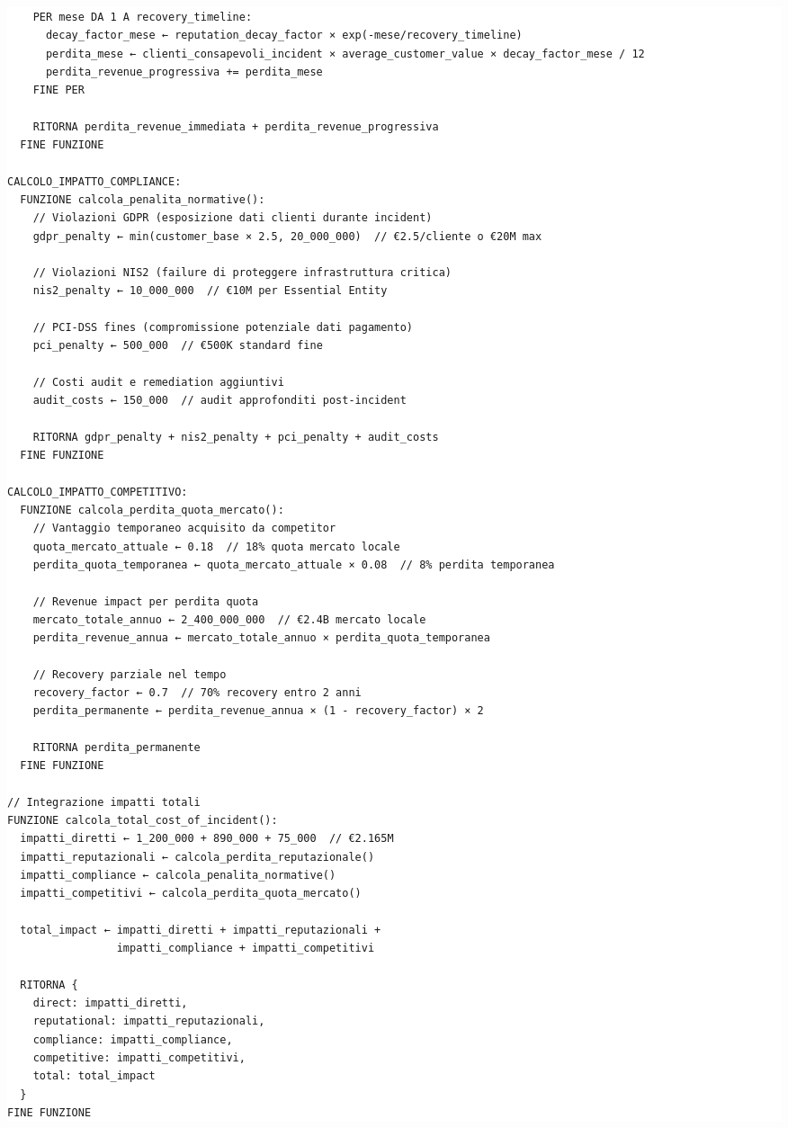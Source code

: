 ```
    PER mese DA 1 A recovery_timeline:
      decay_factor_mese ← reputation_decay_factor × exp(-mese/recovery_timeline)
      perdita_mese ← clienti_consapevoli_incident × average_customer_value × decay_factor_mese / 12
      perdita_revenue_progressiva += perdita_mese
    FINE PER
    
    RITORNA perdita_revenue_immediata + perdita_revenue_progressiva
  FINE FUNZIONE

CALCOLO_IMPATTO_COMPLIANCE:
  FUNZIONE calcola_penalita_normative():
    // Violazioni GDPR (esposizione dati clienti durante incident)
    gdpr_penalty ← min(customer_base × 2.5, 20_000_000)  // €2.5/cliente o €20M max
    
    // Violazioni NIS2 (failure di proteggere infrastruttura critica)
    nis2_penalty ← 10_000_000  // €10M per Essential Entity
    
    // PCI-DSS fines (compromissione potenziale dati pagamento)
    pci_penalty ← 500_000  // €500K standard fine
    
    // Costi audit e remediation aggiuntivi
    audit_costs ← 150_000  // audit approfonditi post-incident
    
    RITORNA gdpr_penalty + nis2_penalty + pci_penalty + audit_costs
  FINE FUNZIONE

CALCOLO_IMPATTO_COMPETITIVO:
  FUNZIONE calcola_perdita_quota_mercato():
    // Vantaggio temporaneo acquisito da competitor
    quota_mercato_attuale ← 0.18  // 18% quota mercato locale
    perdita_quota_temporanea ← quota_mercato_attuale × 0.08  // 8% perdita temporanea
    
    // Revenue impact per perdita quota
    mercato_totale_annuo ← 2_400_000_000  // €2.4B mercato locale
    perdita_revenue_annua ← mercato_totale_annuo × perdita_quota_temporanea
    
    // Recovery parziale nel tempo
    recovery_factor ← 0.7  // 70% recovery entro 2 anni
    perdita_permanente ← perdita_revenue_annua × (1 - recovery_factor) × 2
    
    RITORNA perdita_permanente
  FINE FUNZIONE

// Integrazione impatti totali
FUNZIONE calcola_total_cost_of_incident():
  impatti_diretti ← 1_200_000 + 890_000 + 75_000  // €2.165M
  impatti_reputazionali ← calcola_perdita_reputazionale()
  impatti_compliance ← calcola_penalita_normative()  
  impatti_competitivi ← calcola_perdita_quota_mercato()
  
  total_impact ← impatti_diretti + impatti_reputazionali + 
                 impatti_compliance + impatti_competitivi
  
  RITORNA {
    direct: impatti_diretti,
    reputational: impatti_reputazionali,
    compliance: impatti_compliance,
    competitive: impatti_competitivi,
    total: total_impact
  }
FINE FUNZIONE
```
